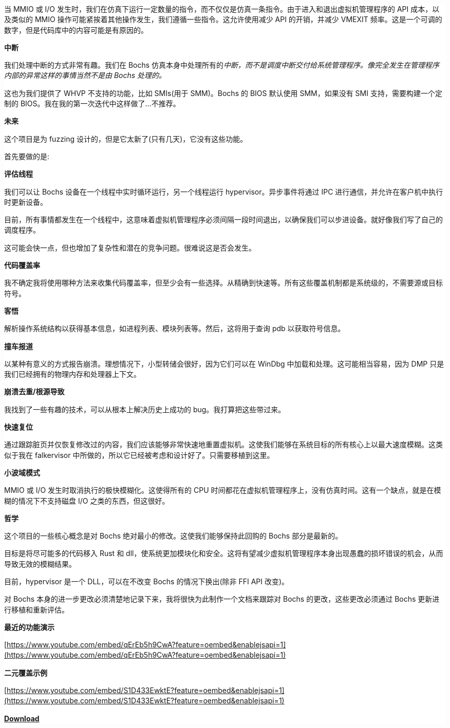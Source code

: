 当 MMIO 或 I/O 发生时，我们在仿真下运行一定数量的指令，而不仅仅是仿真一条指令。由于进入和退出虚拟机管理程序的 API 成本，以及类似的 MMIO 操作可能紧挨着其他操作发生，我们遵循一些指令。这允许使用减少 API 的开销，并减少 VMEXIT 频率。这是一个可调的数字，但是代码库中的内容可能是有原因的。

**中断**

我们处理中断的方式非常有趣。我们在 Bochs 仿真本身中处理所有的*中断，而不是调度中断交付给系统管理程序。像完全发生在管理程序内部的异常这样的事情当然不是由 Bochs 处理的。*

这也为我们提供了 WHVP 不支持的功能，比如 SMIs(用于 SMM)。Bochs 的 BIOS 默认使用 SMM，如果没有 SMI 支持，需要构建一个定制的 BIOS。我在我的第一次迭代中这样做了…不推荐。

**未来**

这个项目是为 fuzzing 设计的，但是它太新了(只有几天)，它没有这些功能。

首先要做的是:

**评估线程**

我们可以让 Bochs 设备在一个线程中实时循环运行，另一个线程运行 hypervisor。异步事件将通过 IPC 进行通信，并允许在客户机中执行时更新设备。

目前，所有事情都发生在一个线程中，这意味着虚拟机管理程序必须间隔一段时间退出，以确保我们可以步进设备。就好像我们写了自己的调度程序。

这可能会快一点，但也增加了复杂性和潜在的竞争问题。很难说这是否会发生。

**代码覆盖率**

我不确定我将使用哪种方法来收集代码覆盖率，但至少会有一些选择。从精确到快速等。所有这些覆盖机制都是系统级的，不需要源或目标符号。

**客悟**

解析操作系统结构以获得基本信息，如进程列表、模块列表等。然后，这将用于查询 pdb 以获取符号信息。

**撞车报道**

以某种有意义的方式报告崩溃。理想情况下，小型转储会很好，因为它们可以在 WinDbg 中加载和处理。这可能相当容易，因为 DMP 只是我们已经拥有的物理内存和处理器上下文。

**崩溃去重/根源导致**

我找到了一些有趣的技术，可以从根本上解决历史上成功的 bug。我打算把这些带过来。

**快速复位**

通过跟踪脏页并仅恢复修改过的内容，我们应该能够非常快速地重置虚拟机。这使我们能够在系统目标的所有核心上以最大速度模糊。这类似于我在 falkervisor 中所做的，所以它已经被考虑和设计好了。只需要移植到这里。

**小波域模式**

MMIO 或 I/O 发生时取消执行的极快模糊化。这使得所有的 CPU 时间都花在虚拟机管理程序上，没有仿真时间。这有一个缺点，就是在模糊的情况下不支持磁盘 I/O 之类的东西，但这很好。

**哲学**

这个项目的一些核心概念是对 Bochs 绝对最小的修改。这使我们能够保持此回购的 Bochs 部分是最新的。

目标是将尽可能多的代码移入 Rust 和 dll，使系统更加模块化和安全。这将有望减少虚拟机管理程序本身出现愚蠢的损坏错误的机会，从而导致无效的模糊结果。

目前，hypervisor 是一个 DLL，可以在不改变 Bochs 的情况下换出(除非 FFI API 改变)。

对 Bochs 本身的进一步更改必须清楚地记录下来，我将很快为此制作一个文档来跟踪对 Bochs 的更改，这些更改必须通过 Bochs 更新进行移植和重新评估。

**最近的功能演示**

[https://www.youtube.com/embed/qErEb5h9CwA?feature=oembed&enablejsapi=1](https://www.youtube.com/embed/qErEb5h9CwA?feature=oembed&enablejsapi=1)

**二元覆盖示例**

[https://www.youtube.com/embed/S1D433EwktE?feature=oembed&enablejsapi=1](https://www.youtube.com/embed/S1D433EwktE?feature=oembed&enablejsapi=1)

[**Download**](https://github.com/gamozolabs/applepie)